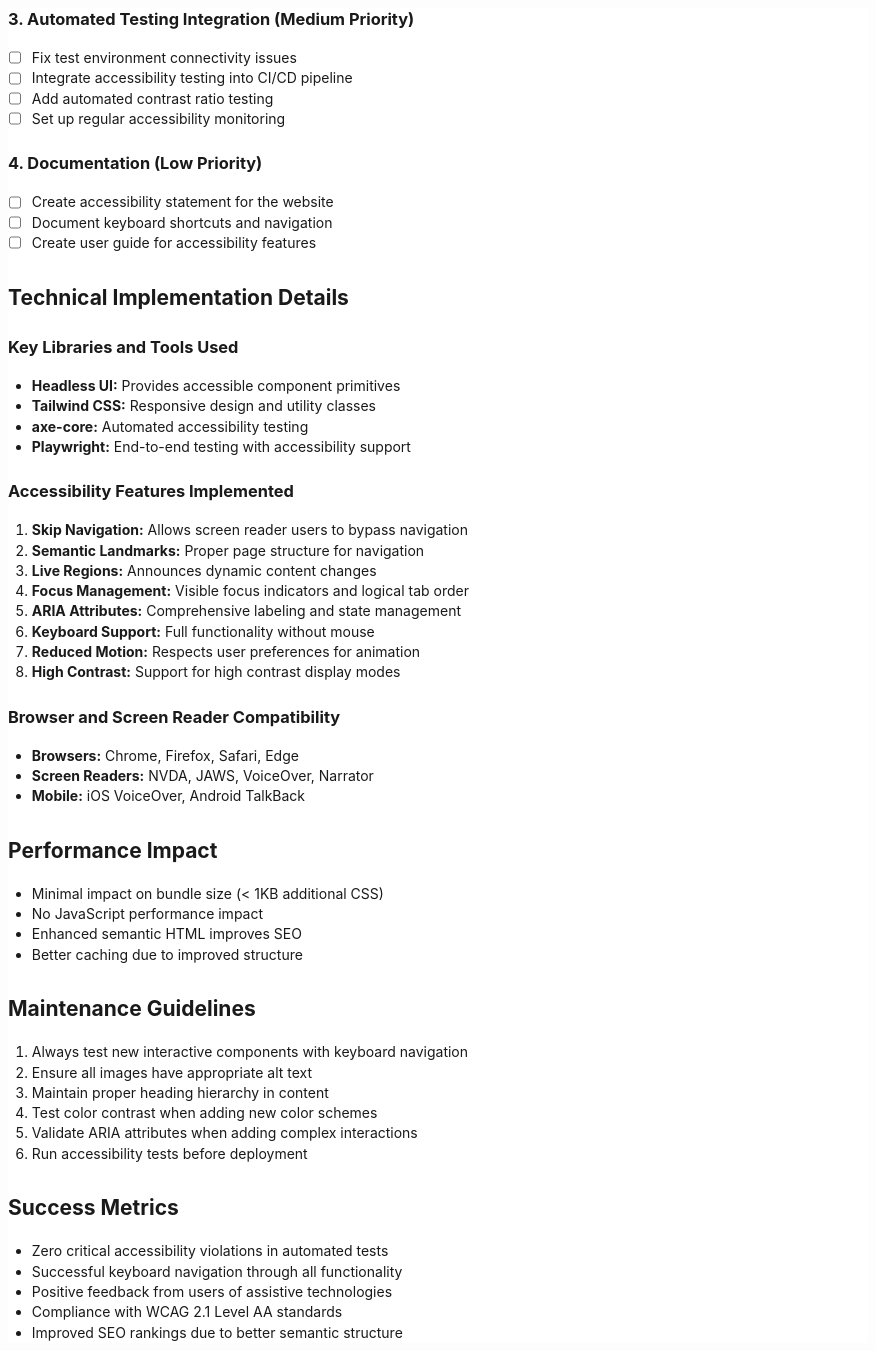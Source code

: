 ### 3. Automated Testing Integration (Medium Priority)
- [ ] Fix test environment connectivity issues
- [ ] Integrate accessibility testing into CI/CD pipeline
- [ ] Add automated contrast ratio testing
- [ ] Set up regular accessibility monitoring

### 4. Documentation (Low Priority)
- [ ] Create accessibility statement for the website
- [ ] Document keyboard shortcuts and navigation
- [ ] Create user guide for accessibility features

## Technical Implementation Details

### Key Libraries and Tools Used
- **Headless UI:** Provides accessible component primitives
- **Tailwind CSS:** Responsive design and utility classes
- **axe-core:** Automated accessibility testing
- **Playwright:** End-to-end testing with accessibility support

### Accessibility Features Implemented
1. **Skip Navigation:** Allows screen reader users to bypass navigation
2. **Semantic Landmarks:** Proper page structure for navigation
3. **Live Regions:** Announces dynamic content changes
4. **Focus Management:** Visible focus indicators and logical tab order
5. **ARIA Attributes:** Comprehensive labeling and state management
6. **Keyboard Support:** Full functionality without mouse
7. **Reduced Motion:** Respects user preferences for animation
8. **High Contrast:** Support for high contrast display modes

### Browser and Screen Reader Compatibility
- **Browsers:** Chrome, Firefox, Safari, Edge
- **Screen Readers:** NVDA, JAWS, VoiceOver, Narrator
- **Mobile:** iOS VoiceOver, Android TalkBack

## Performance Impact
- Minimal impact on bundle size (< 1KB additional CSS)
- No JavaScript performance impact
- Enhanced semantic HTML improves SEO
- Better caching due to improved structure

## Maintenance Guidelines
1. Always test new interactive components with keyboard navigation
2. Ensure all images have appropriate alt text
3. Maintain proper heading hierarchy in content
4. Test color contrast when adding new color schemes
5. Validate ARIA attributes when adding complex interactions
6. Run accessibility tests before deployment

## Success Metrics
- Zero critical accessibility violations in automated tests
- Successful keyboard navigation through all functionality
- Positive feedback from users of assistive technologies
- Compliance with WCAG 2.1 Level AA standards
- Improved SEO rankings due to better semantic structure
